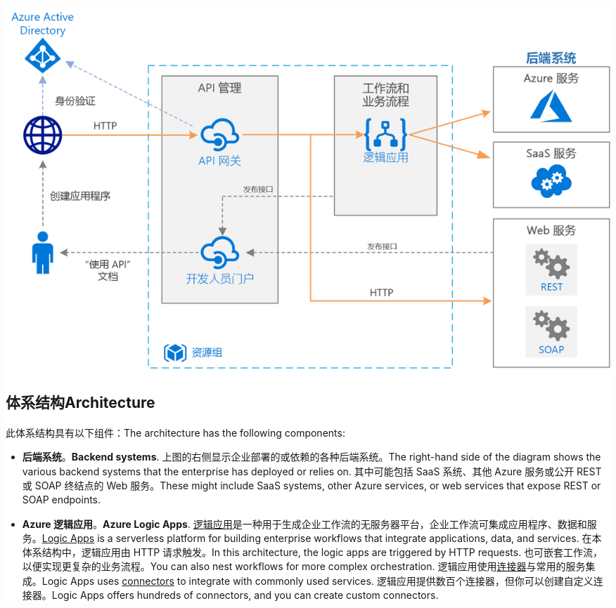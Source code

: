 ![体系结构图 - 简单的企业集成](./_images/simple-enterprise-integration.png)

## <a name="architecture"></a><span data-ttu-id="9a88c-111">体系结构</span><span class="sxs-lookup"><span data-stu-id="9a88c-111">Architecture</span></span>

<span data-ttu-id="9a88c-112">此体系结构具有以下组件：</span><span class="sxs-lookup"><span data-stu-id="9a88c-112">The architecture has the following components:</span></span>

- <span data-ttu-id="9a88c-113">**后端系统**。</span><span class="sxs-lookup"><span data-stu-id="9a88c-113">**Backend systems**.</span></span> <span data-ttu-id="9a88c-114">上图的右侧显示企业部署的或依赖的各种后端系统。</span><span class="sxs-lookup"><span data-stu-id="9a88c-114">The right-hand side of the diagram shows the various backend systems that the enterprise has deployed or relies on.</span></span> <span data-ttu-id="9a88c-115">其中可能包括 SaaS 系统、其他 Azure 服务或公开 REST 或 SOAP 终结点的 Web 服务。</span><span class="sxs-lookup"><span data-stu-id="9a88c-115">These might include SaaS systems, other Azure services, or web services that expose REST or SOAP endpoints.</span></span>

- <span data-ttu-id="9a88c-116">**Azure 逻辑应用**。</span><span class="sxs-lookup"><span data-stu-id="9a88c-116">**Azure Logic Apps**.</span></span> <span data-ttu-id="9a88c-117">[逻辑应用][logic-apps]是一种用于生成企业工作流的无服务器平台，企业工作流可集成应用程序、数据和服务。</span><span class="sxs-lookup"><span data-stu-id="9a88c-117">[Logic Apps][logic-apps] is a serverless platform for building enterprise workflows that integrate applications, data, and services.</span></span> <span data-ttu-id="9a88c-118">在本体系结构中，逻辑应用由 HTTP 请求触发。</span><span class="sxs-lookup"><span data-stu-id="9a88c-118">In this architecture, the logic apps are triggered by HTTP requests.</span></span> <span data-ttu-id="9a88c-119">也可嵌套工作流，以便实现更复杂的业务流程。</span><span class="sxs-lookup"><span data-stu-id="9a88c-119">You can also nest workflows for more complex orchestration.</span></span> <span data-ttu-id="9a88c-120">逻辑应用使用[连接器][logic-apps-connectors]与常用的服务集成。</span><span class="sxs-lookup"><span data-stu-id="9a88c-120">Logic Apps uses [connectors][logic-apps-connectors] to integrate with commonly used services.</span></span> <span data-ttu-id="9a88c-121">逻辑应用提供数百个连接器，但你可以创建自定义连接器。</span><span class="sxs-lookup"><span data-stu-id="9a88c-121">Logic Apps offers hundreds of connectors, and you can create custom connectors.</span></span>


[aad]: /azure/active-directory
[apim]: /azure/api-management
[apim-autoscale]: /azure/api-management/api-management-howto-autoscale
[apim-backup]: /azure/api-management/api-management-howto-disaster-recovery-backup-restore
[apim-caching]: /azure/api-management/api-management-howto-cache
[apim-capacity]: /azure/api-management/api-management-capacity
[apim-dev-portal]: /azure/api-management/api-management-key-concepts#a-namedeveloper-portal-a-developer-portal
[apim-domain]: /azure/api-management/configure-custom-domain
[apim-jwt]: /azure/api-management/policies/authorize-request-based-on-jwt-claims
[apim-logic-app]: /azure/api-management/import-logic-app-as-api
[apim-monitor]: /azure/api-management/api-management-howto-use-azure-monitor
[apim-oauth]: /azure/api-management/api-management-howto-protect-backend-with-aad
[apim-openapi]: /azure/api-management/import-api-from-oas
[apim-pbi]: https://aka.ms/apimpbi
[apim-pricing]: https://azure.microsoft.com/pricing/details/api-management/
[apim-properties]: /azure/api-management/api-management-howto-properties
[apim-sla]: https://azure.microsoft.com/support/legal/sla/api-management/
[apim-soap]: /azure/api-management/import-soap-api
[apim-versions]: /azure/api-management/api-management-get-started-publish-versions
[arm]: /azure/azure-resource-manager/resource-group-authoring-templates
[dns]: /azure/dns/
[integration-services]: https://azure.microsoft.com/product-categories/integration/
[logic-apps]: /azure/logic-apps/logic-apps-overview
[logic-apps-connectors]: /azure/connectors/apis-list
[logic-apps-log-analytics]: /azure/logic-apps/logic-apps-monitor-your-logic-apps-oms
[logic-apps-monitor]: /azure/logic-apps/logic-apps-monitor-your-logic-apps
[logic-apps-restrict-ip]: /azure/logic-apps/logic-apps-securing-a-logic-app#restrict-incoming-ip-addresses
[logic-apps-secure]: /azure/logic-apps/logic-apps-securing-a-logic-app#secure-parameters-and-inputs-within-a-workflow
[logic-apps-sla]: https://azure.microsoft.com/support/legal/sla/logic-apps
[monitor]: /azure/azure-monitor/overview
[rbac]: /azure/role-based-access-control/overview
[rto]: ../../resiliency/index.md#rto-and-rpo